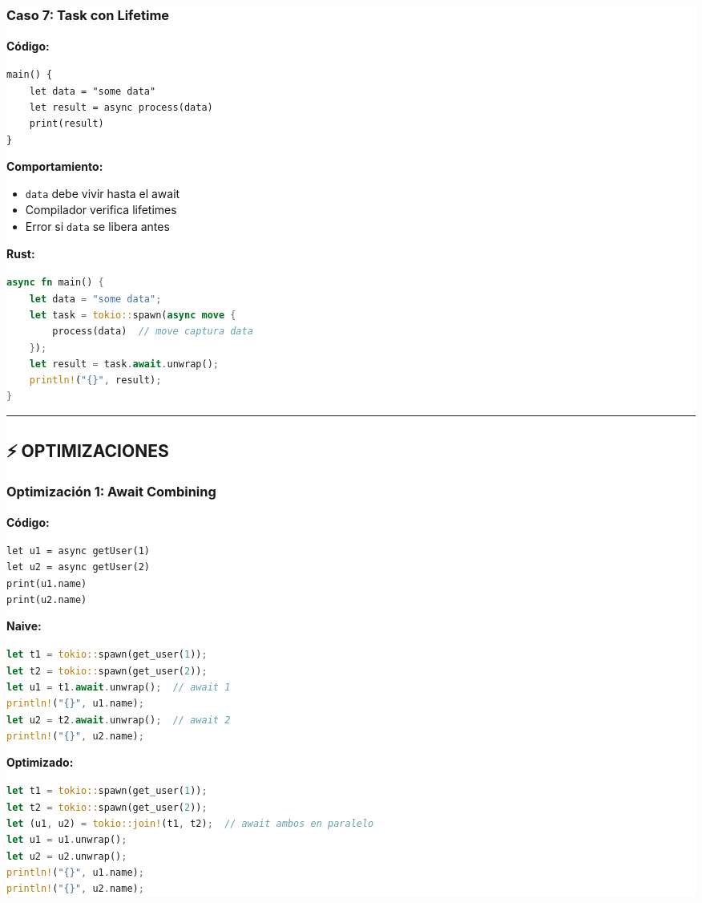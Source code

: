 ### Caso 7: Task con Lifetime

**Código:**
```liva
main() {
    let data = "some data"
    let result = async process(data)
    print(result)
}
```

**Comportamiento:**
- `data` debe vivir hasta el await
- Compilador verifica lifetimes
- Error si `data` se libera antes

**Rust:**
```rust
async fn main() {
    let data = "some data";
    let task = tokio::spawn(async move {
        process(data)  // move captura data
    });
    let result = task.await.unwrap();
    println!("{}", result);
}
```

---

## ⚡ OPTIMIZACIONES

### Optimización 1: Await Combining

**Código:**
```liva
let u1 = async getUser(1)
let u2 = async getUser(2)
print(u1.name)
print(u2.name)
```

**Naive:**
```rust
let t1 = tokio::spawn(get_user(1));
let t2 = tokio::spawn(get_user(2));
let u1 = t1.await.unwrap();  // await 1
println!("{}", u1.name);
let u2 = t2.await.unwrap();  // await 2
println!("{}", u2.name);
```

**Optimizado:**
```rust
let t1 = tokio::spawn(get_user(1));
let t2 = tokio::spawn(get_user(2));
let (u1, u2) = tokio::join!(t1, t2);  // await ambos en paralelo
let u1 = u1.unwrap();
let u2 = u2.unwrap();
println!("{}", u1.name);
println!("{}", u2.name);
```
